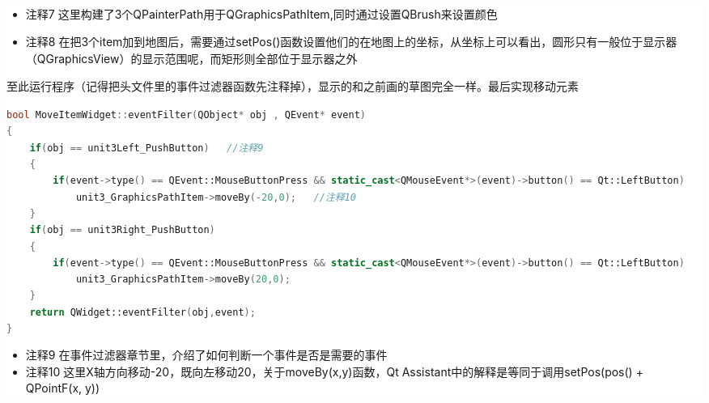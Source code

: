 + 注释7 这里构建了3个QPainterPath用于QGraphicsPathItem,同时通过设置QBrush来设置颜色

+ 注释8 在把3个item加到地图后，需要通过setPos()函数设置他们的在地图上的坐标，从坐标上可以看出，圆形只有一般位于显示器（QGraphicsView）的显示范围呢，而矩形则全部位于显示器之外

至此运行程序（记得把头文件里的事件过滤器函数先注释掉），显示的和之前画的草图完全一样。最后实现移动元素
```c++
bool MoveItemWidget::eventFilter(QObject* obj , QEvent* event)
{
    if(obj == unit3Left_PushButton)   //注释9
    {
        if(event->type() == QEvent::MouseButtonPress && static_cast<QMouseEvent*>(event)->button() == Qt::LeftButton)   
            unit3_GraphicsPathItem->moveBy(-20,0);   //注释10
    }
    if(obj == unit3Right_PushButton)
    {
        if(event->type() == QEvent::MouseButtonPress && static_cast<QMouseEvent*>(event)->button() == Qt::LeftButton)
            unit3_GraphicsPathItem->moveBy(20,0);
    }
    return QWidget::eventFilter(obj,event);
}
```
+ 注释9 在事件过滤器章节里，介绍了如何判断一个事件是否是需要的事件
+ 注释10 这里X轴方向移动-20，既向左移动20，关于moveBy(x,y)函数，Qt Assistant中的解释是等同于调用setPos(pos() + QPointF(x, y))